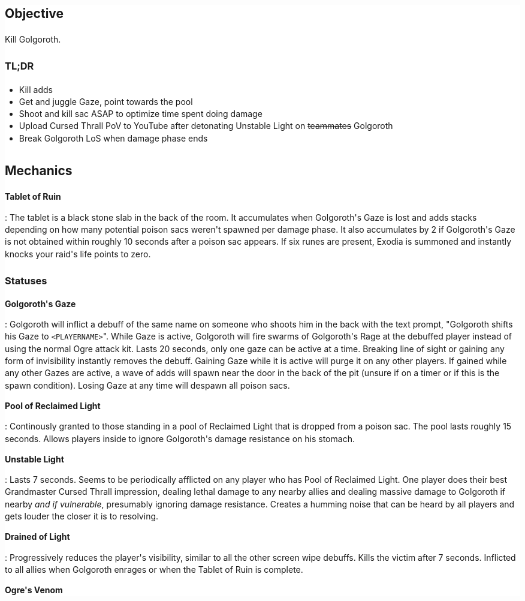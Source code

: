 ## Objective
Kill Golgoroth.

### TL;DR
- Kill adds
- Get and juggle Gaze, point towards the pool
- Shoot and kill sac ASAP to optimize time spent doing damage
- Upload Cursed Thrall PoV to YouTube after detonating Unstable Light on ~~teammates~~ Golgoroth
- Break Golgoroth LoS when damage phase ends

## Mechanics
**Tablet of Ruin**

: The tablet is a black stone slab in the back of the room. It accumulates when Golgoroth's Gaze is lost and adds stacks depending on how many potential poison sacs weren't spawned per damage phase. It also accumulates by 2 if Golgoroth's Gaze is not obtained within roughly 10 seconds after a poison sac appears. If six runes are present, Exodia is summoned and instantly knocks your raid's life points to zero.

### Statuses
**Golgoroth's Gaze**

: Golgoroth will inflict a debuff of the same name on someone who shoots him in the back with the text prompt, "Golgoroth shifts his Gaze to ``<PLAYERNAME>``". While Gaze is active, Golgoroth will fire swarms of Golgoroth's Rage at the debuffed player instead of using the normal Ogre attack kit. Lasts 20 seconds, only one gaze can be active at a time. Breaking line of sight or gaining any form of invisibility instantly removes the debuff. Gaining Gaze while it is active will purge it on any other players. If gained while any other Gazes are active, a wave of adds will spawn near the door in the back of the pit (unsure if on a timer or if this is the spawn condition). Losing Gaze at any time will despawn all poison sacs.

**Pool of Reclaimed Light**

: Continously granted to those standing in a pool of Reclaimed Light that is dropped from a poison sac. The pool lasts roughly 15 seconds. Allows players inside to ignore Golgoroth's damage resistance on his stomach.

**Unstable Light**

: Lasts 7 seconds. Seems to be periodically afflicted on any player who has Pool of Reclaimed Light. One player does their best Grandmaster Cursed Thrall impression, dealing lethal damage to any nearby allies and dealing massive damage to Golgoroth if nearby *and if vulnerable*, presumably ignoring damage resistance. Creates a humming noise that can be heard by all players and gets louder the closer it is to resolving.

**Drained of Light**

: Progressively reduces the player's visibility, similar to all the other screen wipe debuffs. Kills the victim after 7 seconds. Inflicted to all allies when Golgoroth enrages or when the Tablet of Ruin is complete.

**Ogre's Venom**
